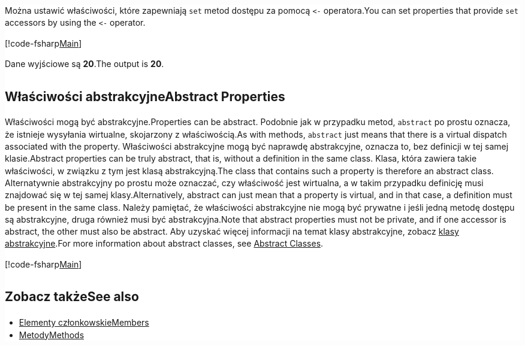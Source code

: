 <span data-ttu-id="064c1-155">Można ustawić właściwości, które zapewniają `set` metod dostępu za pomocą `<-` operatora.</span><span class="sxs-lookup"><span data-stu-id="064c1-155">You can set properties that provide `set` accessors by using the `<-` operator.</span></span>

[!code-fsharp[Main](../../../../samples/snippets/fsharp/lang-ref-1/snippet3206.fs)]

<span data-ttu-id="064c1-156">Dane wyjściowe są **20**.</span><span class="sxs-lookup"><span data-stu-id="064c1-156">The output is **20**.</span></span>

## <a name="abstract-properties"></a><span data-ttu-id="064c1-157">Właściwości abstrakcyjne</span><span class="sxs-lookup"><span data-stu-id="064c1-157">Abstract Properties</span></span>

<span data-ttu-id="064c1-158">Właściwości mogą być abstrakcyjne.</span><span class="sxs-lookup"><span data-stu-id="064c1-158">Properties can be abstract.</span></span> <span data-ttu-id="064c1-159">Podobnie jak w przypadku metod, `abstract` po prostu oznacza, że istnieje wysyłania wirtualne, skojarzony z właściwością.</span><span class="sxs-lookup"><span data-stu-id="064c1-159">As with methods, `abstract` just means that there is a virtual dispatch associated with the property.</span></span> <span data-ttu-id="064c1-160">Właściwości abstrakcyjne mogą być naprawdę abstrakcyjne, oznacza to, bez definicji w tej samej klasie.</span><span class="sxs-lookup"><span data-stu-id="064c1-160">Abstract properties can be truly abstract, that is, without a definition in the same class.</span></span> <span data-ttu-id="064c1-161">Klasa, która zawiera takie właściwości, w związku z tym jest klasą abstrakcyjną.</span><span class="sxs-lookup"><span data-stu-id="064c1-161">The class that contains such a property is therefore an abstract class.</span></span> <span data-ttu-id="064c1-162">Alternatywnie abstrakcyjny po prostu może oznaczać, czy właściwość jest wirtualna, a w takim przypadku definicję musi znajdować się w tej samej klasy.</span><span class="sxs-lookup"><span data-stu-id="064c1-162">Alternatively, abstract can just mean that a property is virtual, and in that case, a definition must be present in the same class.</span></span> <span data-ttu-id="064c1-163">Należy pamiętać, że właściwości abstrakcyjne nie mogą być prywatne i jeśli jedną metodę dostępu są abstrakcyjne, druga również musi być abstrakcyjna.</span><span class="sxs-lookup"><span data-stu-id="064c1-163">Note that abstract properties must not be private, and if one accessor is abstract, the other must also be abstract.</span></span> <span data-ttu-id="064c1-164">Aby uzyskać więcej informacji na temat klasy abstrakcyjne, zobacz [klasy abstrakcyjne](../abstract-classes.md).</span><span class="sxs-lookup"><span data-stu-id="064c1-164">For more information about abstract classes, see [Abstract Classes](../abstract-classes.md).</span></span>

[!code-fsharp[Main](../../../../samples/snippets/fsharp/lang-ref-1/snippet3207.fs)]

## <a name="see-also"></a><span data-ttu-id="064c1-165">Zobacz także</span><span class="sxs-lookup"><span data-stu-id="064c1-165">See also</span></span>

- [<span data-ttu-id="064c1-166">Elementy członkowskie</span><span class="sxs-lookup"><span data-stu-id="064c1-166">Members</span></span>](index.md)
- [<span data-ttu-id="064c1-167">Metody</span><span class="sxs-lookup"><span data-stu-id="064c1-167">Methods</span></span>](methods.md)
